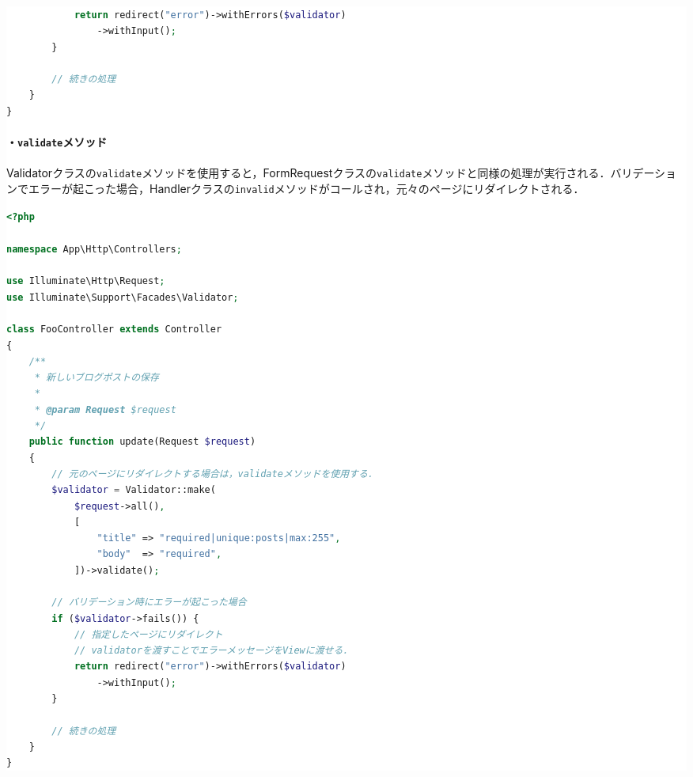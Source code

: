 ```php
            return redirect("error")->withErrors($validator)
                ->withInput();
        }
        
        // 続きの処理
    }
}
```

#### ・```validate```メソッド

Validatorクラスの```validate```メソッドを使用すると，FormRequestクラスの```validate```メソッドと同様の処理が実行される．バリデーションでエラーが起こった場合，Handlerクラスの```invalid```メソッドがコールされ，元々のページにリダイレクトされる．

```php
<?php

namespace App\Http\Controllers;

use Illuminate\Http\Request;
use Illuminate\Support\Facades\Validator;

class FooController extends Controller
{
    /**
     * 新しいブログポストの保存
     *
     * @param Request $request
     */
    public function update(Request $request)
    {
        // 元のページにリダイレクトする場合は，validateメソッドを使用する．
        $validator = Validator::make(
            $request->all(),
            [
                "title" => "required|unique:posts|max:255",
                "body"  => "required",
            ])->validate();

        // バリデーション時にエラーが起こった場合
        if ($validator->fails()) {
            // 指定したページにリダイレクト
            // validatorを渡すことでエラーメッセージをViewに渡せる．
            return redirect("error")->withErrors($validator)
                ->withInput();
        }
        
        // 続きの処理
    }
}
```
